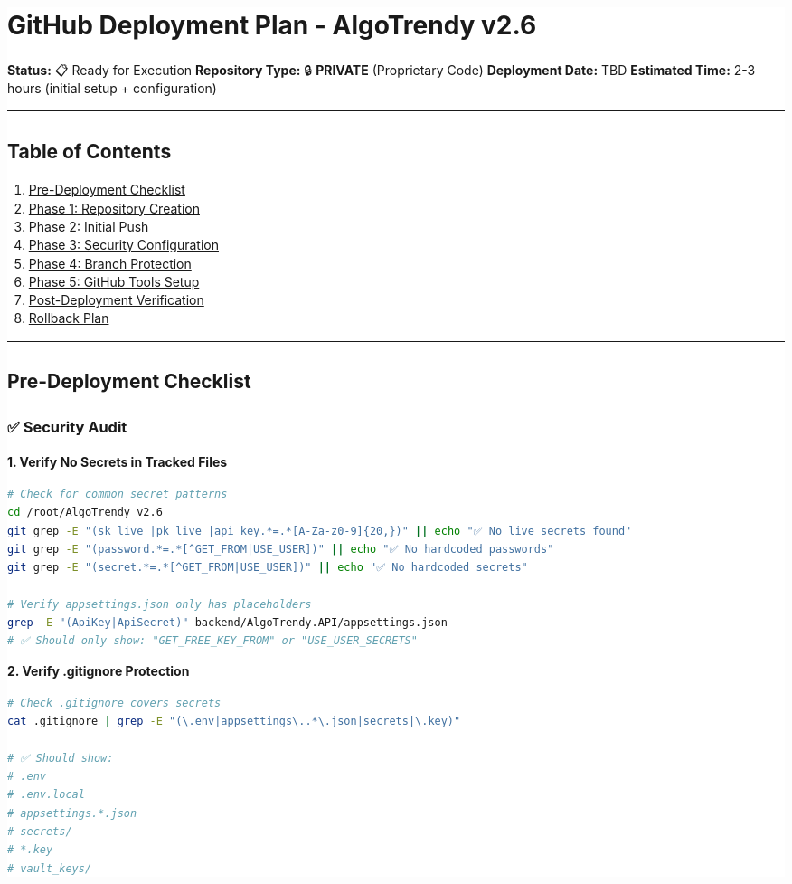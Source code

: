 # GitHub Deployment Plan - AlgoTrendy v2.6

**Status:** 📋 Ready for Execution
**Repository Type:** 🔒 **PRIVATE** (Proprietary Code)
**Deployment Date:** TBD
**Estimated Time:** 2-3 hours (initial setup + configuration)

---

## Table of Contents

1. [Pre-Deployment Checklist](#pre-deployment-checklist)
2. [Phase 1: Repository Creation](#phase-1-repository-creation)
3. [Phase 2: Initial Push](#phase-2-initial-push)
4. [Phase 3: Security Configuration](#phase-3-security-configuration)
5. [Phase 4: Branch Protection](#phase-4-branch-protection)
6. [Phase 5: GitHub Tools Setup](#phase-5-github-tools-setup)
7. [Post-Deployment Verification](#post-deployment-verification)
8. [Rollback Plan](#rollback-plan)

---

## Pre-Deployment Checklist

### ✅ Security Audit

**1. Verify No Secrets in Tracked Files**

```bash
# Check for common secret patterns
cd /root/AlgoTrendy_v2.6
git grep -E "(sk_live_|pk_live_|api_key.*=.*[A-Za-z0-9]{20,})" || echo "✅ No live secrets found"
git grep -E "(password.*=.*[^GET_FROM|USE_USER])" || echo "✅ No hardcoded passwords"
git grep -E "(secret.*=.*[^GET_FROM|USE_USER])" || echo "✅ No hardcoded secrets"

# Verify appsettings.json only has placeholders
grep -E "(ApiKey|ApiSecret)" backend/AlgoTrendy.API/appsettings.json
# ✅ Should only show: "GET_FREE_KEY_FROM" or "USE_USER_SECRETS"
```

**2. Verify .gitignore Protection**

```bash
# Check .gitignore covers secrets
cat .gitignore | grep -E "(\.env|appsettings\..*\.json|secrets|\.key)"

# ✅ Should show:
# .env
# .env.local
# appsettings.*.json
# secrets/
# *.key
# vault_keys/
```

